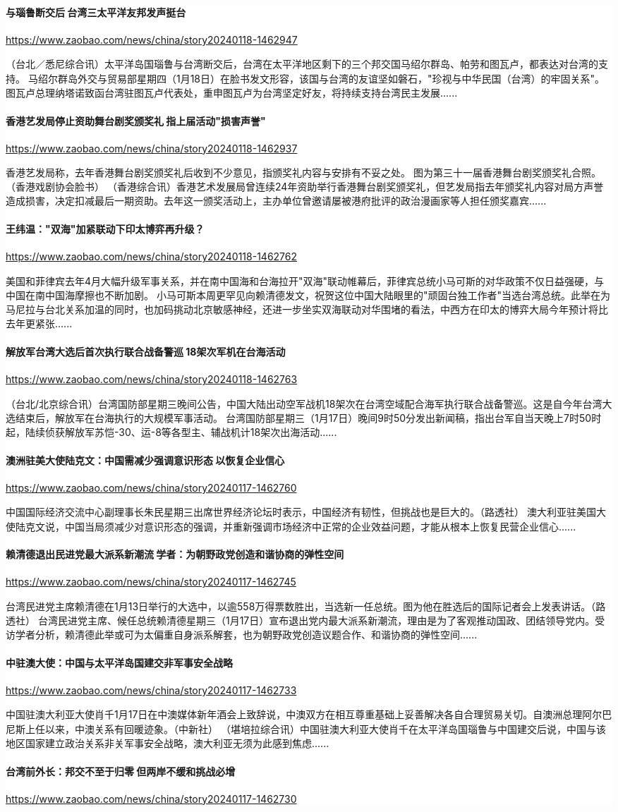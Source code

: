 #### 与瑙鲁断交后 台湾三太平洋友邦发声挺台

https://www.zaobao.com/news/china/story20240118-1462947

（台北／悉尼综合讯）太平洋岛国瑙鲁与台湾断交后，台湾在太平洋地区剩下的三个邦交国马绍尔群岛、帕劳和图瓦卢，都表达对台湾的支持。
马绍尔群岛外交与贸易部星期四（1月18日）在脸书发文形容，该国与台湾的友谊坚如磐石，"珍视与中华民国（台湾）的牢固关系"。
图瓦卢总理纳塔诺致函台湾驻图瓦卢代表处，重申图瓦卢为台湾坚定好友，将持续支持台湾民主发展......

#### 香港艺发局停止资助舞台剧奖颁奖礼 指上届活动"损害声誉"

https://www.zaobao.com/news/china/story20240118-1462937

香港艺发局称，去年香港舞台剧奖颁奖礼后收到不少意见，指颁奖礼内容与安排有不妥之处。
图为第三十一届香港舞台剧奖颁奖礼合照。 （香港戏剧协会脸书）
（香港综合讯）香港艺术发展局曾连续24年资助举行香港舞台剧奖颁奖礼，但艺发局指去年颁奖礼内容对局方声誉造成损害，决定扣减最后一期资助。去年这一颁奖活动上，主办单位曾邀请屡被港府批评的政治漫画家等人担任颁奖嘉宾......

#### 王纬温："双海"加紧联动下印太博弈再升级？

https://www.zaobao.com/news/china/story20240118-1462762

美国和菲律宾去年4月大幅升级军事关系，并在南中国海和台海拉开"双海"联动帷幕后，菲律宾总统小马可斯的对华政策不仅日益强硬，与中国在南中国海摩擦也不断加剧。
小马可斯本周更罕见向赖清德发文，祝贺这位中国大陆眼里的"顽固台独工作者"当选台湾总统。此举在为马尼拉与台北关系加温的同时，也加码挑动北京敏感神经，还进一步坐实双海联动对华围堵的看法，中西方在印太的博弈大局今年预计将比去年更紧张......

#### 解放军台湾大选后首次执行联合战备警巡 18架次军机在台海活动

https://www.zaobao.com/news/china/story20240118-1462763

（台北/北京综合讯）台湾国防部星期三晚间公告，中国大陆出动空军战机18架次在台湾空域配合海军执行联合战备警巡。这是自今年台湾大选结束后，解放军在台海执行的大规模军事活动。
台湾国防部星期三（1月17日）晚间9时50分发出新闻稿，指出台军自当天晚上7时50时起，陆续侦获解放军苏恺-30、运-8等各型主、辅战机计18架次出海活动......

#### 澳洲驻美大使陆克文：中国需减少强调意识形态 以恢复企业信心

https://www.zaobao.com/news/china/story20240117-1462760

中国国际经济交流中心副理事长朱民星期三出席世界经济论坛时表示，中国经济有韧性，但挑战也是巨大的。（路透社）
澳大利亚驻美国大使陆克文说，中国当局须减少对意识形态的强调，并重新强调市场经济中正常的企业效益问题，才能从根本上恢复民营企业信心......

#### 赖清德退出民进党最大派系新潮流 学者：为朝野政党创造和谐协商的弹性空间

https://www.zaobao.com/news/china/story20240117-1462745

台湾民进党主席赖清德在1月13日举行的大选中，以逾558万得票数胜出，当选新一任总统。图为他在胜选后的国际记者会上发表讲话。（路透社）
台湾民进党主席、候任总统赖清德星期三（1月17日）宣布退出党内最大派系新潮流，理由是为了客观推动国政、团结领导党内。受访学者分析，赖清德此举或可为太偏重自身派系解套，也为朝野政党创造议题合作、和谐协商的弹性空间......

#### 中驻澳大使：中国与太平洋岛国建交非军事安全战略

https://www.zaobao.com/news/china/story20240117-1462733

中国驻澳大利亚大使肖千1月17日在中澳媒体新年酒会上致辞说，中澳双方在相互尊重基础上妥善解决各自合理贸易关切。自澳洲总理阿尔巴尼斯上任以来，中澳关系有回暖迹象。（中新社）
（堪培拉综合讯）中国驻澳大利亚大使肖千在太平洋岛国瑙鲁与中国建交后说，中国与该地区国家建立政治关系非关军事安全战略，澳大利亚无须为此感到焦虑......

#### 台湾前外长：邦交不至于归零 但两岸不缓和挑战必增

https://www.zaobao.com/news/china/story20240117-1462730
